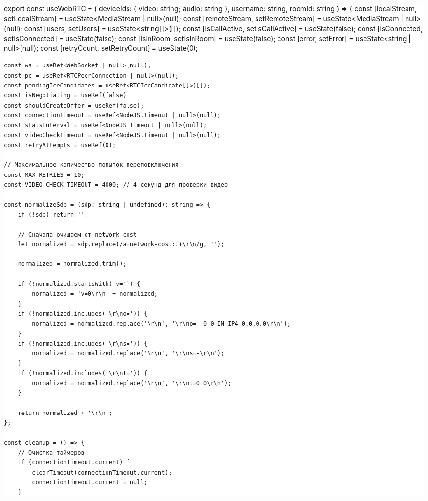 export const useWebRTC = (
deviceIds: { video: string; audio: string },
username: string,
roomId: string
) => {
const [localStream, setLocalStream] = useState<MediaStream | null>(null);
const [remoteStream, setRemoteStream] = useState<MediaStream | null>(null);
const [users, setUsers] = useState<string[]>([]);
const [isCallActive, setIsCallActive] = useState(false);
const [isConnected, setIsConnected] = useState(false);
const [isInRoom, setIsInRoom] = useState(false);
const [error, setError] = useState<string | null>(null);
const [retryCount, setRetryCount] = useState(0);

    const ws = useRef<WebSocket | null>(null);
    const pc = useRef<RTCPeerConnection | null>(null);
    const pendingIceCandidates = useRef<RTCIceCandidate[]>([]);
    const isNegotiating = useRef(false);
    const shouldCreateOffer = useRef(false);
    const connectionTimeout = useRef<NodeJS.Timeout | null>(null);
    const statsInterval = useRef<NodeJS.Timeout | null>(null);
    const videoCheckTimeout = useRef<NodeJS.Timeout | null>(null);
    const retryAttempts = useRef(0);

    // Максимальное количество попыток переподключения
    const MAX_RETRIES = 10;
    const VIDEO_CHECK_TIMEOUT = 4000; // 4 секунд для проверки видео

    const normalizeSdp = (sdp: string | undefined): string => {
        if (!sdp) return '';

        // Сначала очищаем от network-cost
        let normalized = sdp.replace(/a=network-cost:.+\r\n/g, '');

        normalized = normalized.trim();

        if (!normalized.startsWith('v=')) {
            normalized = 'v=0\r\n' + normalized;
        }
        if (!normalized.includes('\r\no=')) {
            normalized = normalized.replace('\r\n', '\r\no=- 0 0 IN IP4 0.0.0.0\r\n');
        }
        if (!normalized.includes('\r\ns=')) {
            normalized = normalized.replace('\r\n', '\r\ns=-\r\n');
        }
        if (!normalized.includes('\r\nt=')) {
            normalized = normalized.replace('\r\n', '\r\nt=0 0\r\n');
        }

        return normalized + '\r\n';
    };

    const cleanup = () => {
        // Очистка таймеров
        if (connectionTimeout.current) {
            clearTimeout(connectionTimeout.current);
            connectionTimeout.current = null;
        }
